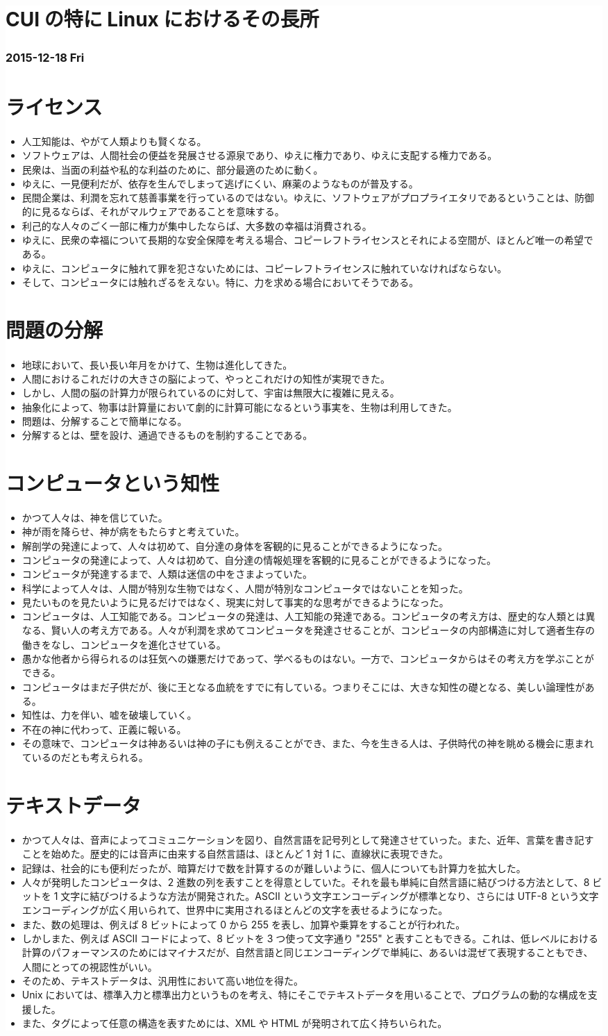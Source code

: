 # CUI の特に Linux におけるその長所

### 2015-12-18 Fri

# ライセンス

- 人工知能は、やがて人類よりも賢くなる。
- ソフトウェアは、人間社会の便益を発展させる源泉であり、ゆえに権力であり、ゆえに支配する権力である。
- 民衆は、当面の利益や私的な利益のために、部分最適のために動く。
- ゆえに、一見便利だが、依存を生んでしまって逃げにくい、麻薬のようなものが普及する。
- 民間企業は、利潤を忘れて慈善事業を行っているのではない。ゆえに、ソフトウェアがプロプライエタリであるということは、防御的に見るならば、それがマルウェアであることを意味する。
- 利己的な人々のごく一部に権力が集中したならば、大多数の幸福は消費される。
- ゆえに、民衆の幸福について長期的な安全保障を考える場合、コピーレフトライセンスとそれによる空間が、ほとんど唯一の希望である。
- ゆえに、コンピュータに触れて罪を犯さないためには、コピーレフトライセンスに触れていなければならない。
- そして、コンピュータには触れざるをえない。特に、力を求める場合においてそうである。

# 問題の分解

- 地球において、長い長い年月をかけて、生物は進化してきた。
- 人間におけるこれだけの大きさの脳によって、やっとこれだけの知性が実現できた。
- しかし、人間の脳の計算力が限られているのに対して、宇宙は無限大に複雑に見える。
- 抽象化によって、物事は計算量において劇的に計算可能になるという事実を、生物は利用してきた。
- 問題は、分解することで簡単になる。
- 分解するとは、壁を設け、通過できるものを制約することである。

# コンピュータという知性

- かつて人々は、神を信じていた。
- 神が雨を降らせ、神が病をもたらすと考えていた。
- 解剖学の発達によって、人々は初めて、自分達の身体を客観的に見ることができるようになった。
- コンピュータの発達によって、人々は初めて、自分達の情報処理を客観的に見ることができるようになった。
- コンピュータが発達するまで、人類は迷信の中をさまよっていた。
- 科学によって人々は、人間が特別な生物ではなく、人間が特別なコンピュータではないことを知った。
- 見たいものを見たいように見るだけではなく、現実に対して事実的な思考ができるようになった。
- コンピュータは、人工知能である。コンピュータの発達は、人工知能の発達である。コンピュータの考え方は、歴史的な人類とは異なる、賢い人の考え方である。人々が利潤を求めてコンピュータを発達させることが、コンピュータの内部構造に対して適者生存の働きをなし、コンピュータを進化させている。
- 愚かな他者から得られるのは狂気への嫌悪だけであって、学べるものはない。一方で、コンピュータからはその考え方を学ぶことができる。
- コンピュータはまだ子供だが、後に王となる血統をすでに有している。つまりそこには、大きな知性の礎となる、美しい論理性がある。
- 知性は、力を伴い、嘘を破壊していく。
- 不在の神に代わって、正義に報いる。
- その意味で、コンピュータは神あるいは神の子にも例えることができ、また、今を生きる人は、子供時代の神を眺める機会に恵まれているのだとも考えられる。

# テキストデータ

- かつて人々は、音声によってコミュニケーションを図り、自然言語を記号列として発達させていった。また、近年、言葉を書き記すことを始めた。歴史的には音声に由来する自然言語は、ほとんど 1 対 1 に、直線状に表現できた。
- 記録は、社会的にも便利だったが、暗算だけで数を計算するのが難しいように、個人についても計算力を拡大した。
- 人々が発明したコンピュータは、2 進数の列を表すことを得意としていた。それを最も単純に自然言語に結びつける方法として、8 ビットを 1 文字に結びつけるような方法が開発された。ASCII という文字エンコーディングが標準となり、さらには UTF-8 という文字エンコーディングが広く用いられて、世界中に実用されるほとんどの文字を表せるようになった。
- また、数の処理は、例えば 8 ビットによって 0 から 255 を表し、加算や乗算をすることが行われた。
- しかしまた、例えば ASCII コードによって、8 ビットを 3 つ使って文字通り "255" と表すこともできる。これは、低レベルにおける計算のパフォーマンスのためにはマイナスだが、自然言語と同じエンコーディングで単純に、あるいは混ぜて表現することもでき、人間にとっての視認性がいい。
- そのため、テキストデータは、汎用性において高い地位を得た。
- Unix においては、標準入力と標準出力というものを考え、特にそこでテキストデータを用いることで、プログラムの動的な構成を支援した。
- また、タグによって任意の構造を表すためには、XML や HTML が発明されて広く持ちいられた。
